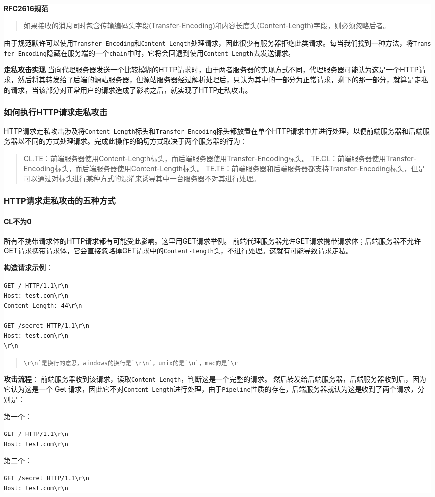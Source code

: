 **RFC2616规范**

> 如果接收的消息同时包含传输编码头字段(Transfer-Encoding)和内容长度头(Content-Length)字段，则必须忽略后者。

由于规范默许可以使用`Transfer-Encoding`和`Content-Length`处理请求，因此很少有服务器拒绝此类请求。每当我们找到一种方法，将`Transfer-Encoding`隐藏在服务端的一个`chain`中时，它将会回退到使用`Content-Length`去发送请求。

**走私攻击实现**
当向代理服务器发送一个比较模糊的HTTP请求时，由于两者服务器的实现方式不同，代理服务器可能认为这是一个HTTP请求，然后将其转发给了后端的源站服务器，但源站服务器经过解析处理后，只认为其中的一部分为正常请求，剩下的那一部分，就算是走私的请求，当该部分对正常用户的请求造成了影响之后，就实现了HTTP走私攻击。

### 如何执行HTTP请求走私攻击

HTTP请求走私攻击涉及将`Content-Length`标头和`Transfer-Encoding`标头都放置在单个HTTP请求中并进行处理，以便前端服务器和后端服务器以不同的方式处理请求。完成此操作的确切方式取决于两个服务器的行为：

> CL.TE：前端服务器使用Content-Length标头，而后端服务器使用Transfer-Encoding标头。
> TE.CL：前端服务器使用Transfer-Encoding标头，而后端服务器使用Content-Length标头。
> TE.TE：前端服务器和后端服务器都支持Transfer-Encoding标头，但是可以通过对标头进行某种方式的混淆来诱导其中一台服务器不对其进行处理。

### HTTP请求走私攻击的五种方式

#### CL不为0

所有不携带请求体的HTTP请求都有可能受此影响。这里用GET请求举例。
前端代理服务器允许GET请求携带请求体；后端服务器不允许GET请求携带请求体，它会直接忽略掉GET请求中的`Content-Length`头，不进行处理。这就有可能导致请求走私。

**构造请求示例**：

```
GET / HTTP/1.1\r\n
Host: test.com\r\n
Content-Length: 44\r\n

GET /secret HTTP/1.1\r\n
Host: test.com\r\n
\r\n
```

> ```
> \r\n`是换行的意思，windows的换行是`\r\n`，unix的是`\n`，mac的是`\r
> ```

**攻击流程**：
前端服务器收到该请求，读取`Content-Length`，判断这是一个完整的请求。
然后转发给后端服务器，后端服务器收到后，因为它认为这是一个 Get 请求，因此它不对`Content-Length`进行处理，由于`Pipeline`性质的存在，后端服务器就认为这是收到了两个请求，分别是：

第一个：

```
GET / HTTP/1.1\r\n
Host: test.com\r\n
```

第二个：

```
GET /secret HTTP/1.1\r\n
Host: test.com\r\n
```
